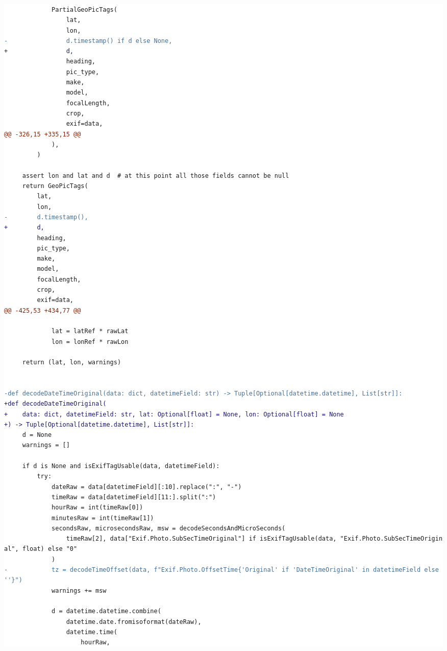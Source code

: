 ```diff
             PartialGeoPicTags(
                 lat,
                 lon,
-                d.timestamp() if d else None,
+                d,
                 heading,
                 pic_type,
                 make,
                 model,
                 focalLength,
                 crop,
                 exif=data,
@@ -326,15 +335,15 @@
             ),
         )
 
     assert lon and lat and d  # at this point all those fields cannot be null
     return GeoPicTags(
         lat,
         lon,
-        d.timestamp(),
+        d,
         heading,
         pic_type,
         make,
         model,
         focalLength,
         crop,
         exif=data,
@@ -425,53 +434,77 @@
 
             lat = latRef * rawLat
             lon = lonRef * rawLon
 
     return (lat, lon, warnings)
 
 
-def decodeDateTimeOriginal(data: dict, datetimeField: str) -> Tuple[Optional[datetime.datetime], List[str]]:
+def decodeDateTimeOriginal(
+    data: dict, datetimeField: str, lat: Optional[float] = None, lon: Optional[float] = None
+) -> Tuple[Optional[datetime.datetime], List[str]]:
     d = None
     warnings = []
 
     if d is None and isExifTagUsable(data, datetimeField):
         try:
             dateRaw = data[datetimeField][:10].replace(":", "-")
             timeRaw = data[datetimeField][11:].split(":")
             hourRaw = int(timeRaw[0])
             minutesRaw = int(timeRaw[1])
             secondsRaw, microsecondsRaw, msw = decodeSecondsAndMicroSeconds(
                 timeRaw[2], data["Exif.Photo.SubSecTimeOriginal"] if isExifTagUsable(data, "Exif.Photo.SubSecTimeOriginal", float) else "0"
             )
-            tz = decodeTimeOffset(data, f"Exif.Photo.OffsetTime{'Original' if 'DateTimeOriginal' in datetimeField else ''}")
             warnings += msw
 
             d = datetime.datetime.combine(
                 datetime.date.fromisoformat(dateRaw),
                 datetime.time(
                     hourRaw,
```

 [1.0.6]: https://gitlab.com/geovisio/geo-picture-tag-reader/-/compare/1.0.5...1.0.6
 [1.0.5]: https://gitlab.com/geovisio/geo-picture-tag-reader/-/compare/1.0.4...1.0.5
 [1.0.4]: https://gitlab.com/geovisio/geo-picture-tag-reader/-/compare/1.0.3...1.0.4
 [1.0.3]: https://gitlab.com/geovisio/geo-picture-tag-reader/-/compare/1.0.2...1.0.3
 [1.0.2]: https://gitlab.com/geovisio/geo-picture-tag-reader/-/compare/1.0.1...1.0.2
 [1.0.1]: https://gitlab.com/geovisio/geo-picture-tag-reader/-/compare/1.0.0...1.0.1
 [1.0.0]: https://gitlab.com/geovisio/geo-picture-tag-reader/-/compare/0.4.1...1.0.0